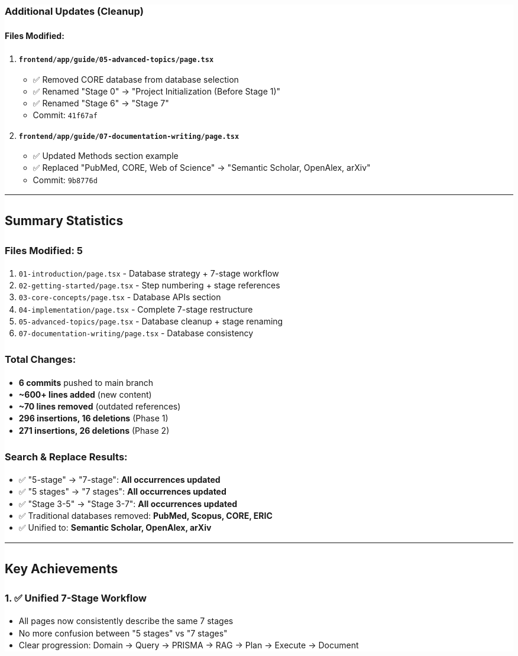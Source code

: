 
### Additional Updates (Cleanup)

#### Files Modified:
1. **`frontend/app/guide/05-advanced-topics/page.tsx`**
   - ✅ Removed CORE database from database selection
   - ✅ Renamed "Stage 0" → "Project Initialization (Before Stage 1)"
   - ✅ Renamed "Stage 6" → "Stage 7"
   - Commit: `41f67af`

2. **`frontend/app/guide/07-documentation-writing/page.tsx`**
   - ✅ Updated Methods section example
   - ✅ Replaced "PubMed, CORE, Web of Science" → "Semantic Scholar, OpenAlex, arXiv"
   - Commit: `9b8776d`

---

## Summary Statistics

### Files Modified: 5
1. `01-introduction/page.tsx` - Database strategy + 7-stage workflow
2. `02-getting-started/page.tsx` - Step numbering + stage references
3. `03-core-concepts/page.tsx` - Database APIs section
4. `04-implementation/page.tsx` - Complete 7-stage restructure
5. `05-advanced-topics/page.tsx` - Database cleanup + stage renaming
6. `07-documentation-writing/page.tsx` - Database consistency

### Total Changes:
- **6 commits** pushed to main branch
- **~600+ lines added** (new content)
- **~70 lines removed** (outdated references)
- **296 insertions, 16 deletions** (Phase 1)
- **271 insertions, 26 deletions** (Phase 2)

### Search & Replace Results:
- ✅ "5-stage" → "7-stage": **All occurrences updated**
- ✅ "5 stages" → "7 stages": **All occurrences updated**
- ✅ "Stage 3-5" → "Stage 3-7": **All occurrences updated**
- ✅ Traditional databases removed: **PubMed, Scopus, CORE, ERIC**
- ✅ Unified to: **Semantic Scholar, OpenAlex, arXiv**

---

## Key Achievements

### 1. ✅ Unified 7-Stage Workflow
- All pages now consistently describe the same 7 stages
- No more confusion between "5 stages" vs "7 stages"
- Clear progression: Domain → Query → PRISMA → RAG → Plan → Execute → Document

